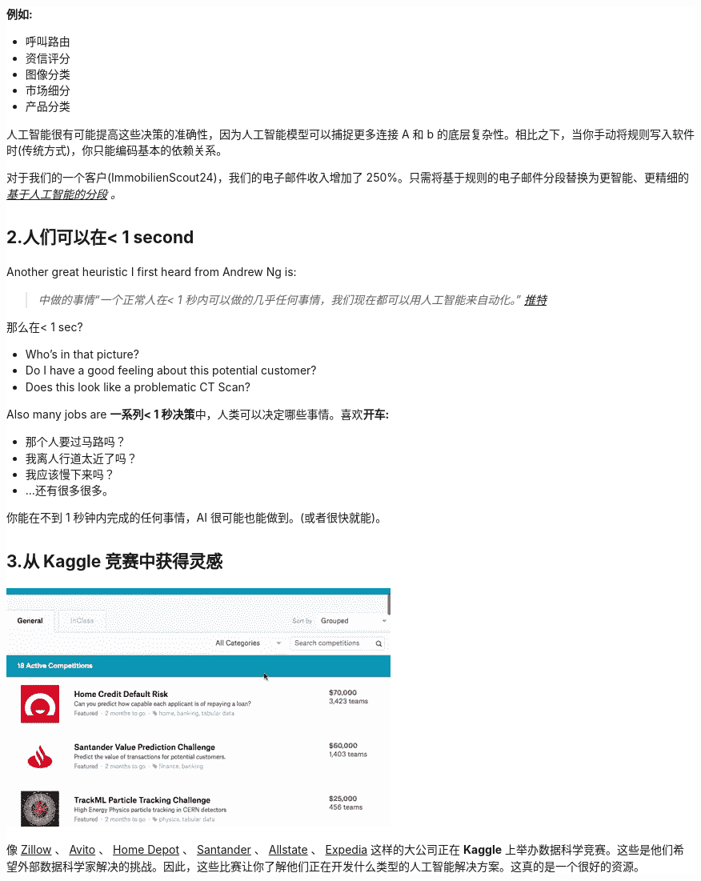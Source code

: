**例如:**

*   呼叫路由
*   资信评分
*   图像分类
*   市场细分
*   产品分类

人工智能很有可能提高这些决策的准确性，因为人工智能模型可以捕捉更多连接 A 和 b 的底层复杂性。相比之下，当你手动将规则写入软件时(传统方式)，你只能编码基本的依赖关系。

对于我们的一个客户(ImmobilienScout24)，我们的电子邮件收入增加了 250%。只需将基于规则的电子邮件分段替换为更智能、更精细的 [*基于人工智能的分段*](https://www.datarevenue.com/usecases/email_targeting/) *。*

## 2.人们可以在< 1 second

Another great heuristic I first heard from Andrew Ng is:

> *中做的事情“一个正常人在< 1 秒内可以做的几乎任何事情，我们现在都可以用人工智能来自动化。”* [*推特*](https://twitter.com/AndrewYNg/status/788548053745569792)

那么在< 1 sec?

*   Who’s in that picture?
*   Do I have a good feeling about this potential customer?
*   Does this look like a problematic CT Scan?

Also many jobs are **一系列< 1 秒决策**中，人类可以决定哪些事情。喜欢**开车:**

*   那个人要过马路吗？
*   我离人行道太近了吗？
*   我应该慢下来吗？
*   …还有很多很多。

你能在不到 1 秒钟内完成的任何事情，AI 很可能也能做到。(或者很快就能)。

## 3.从 Kaggle 竞赛中获得灵感

![](img/33582136f063e377aada14ef0eb9b72b.png)

像 [Zillow](https://www.kaggle.com/c/zillow-prize-1) 、 [Avito](https://www.kaggle.com/c/avito-demand-prediction) 、 [Home Depot](https://www.kaggle.com/c/home-depot-product-search-relevance) 、 [Santander](https://www.kaggle.com/c/santander-customer-satisfaction) 、 [Allstate](https://www.kaggle.com/c/allstate-claims-severity/rules) 、 [Expedia](https://www.kaggle.com/c/expedia-hotel-recommendations) 这样的大公司正在 **Kaggle** 上举办数据科学竞赛。这些是他们希望外部数据科学家解决的挑战。因此，这些比赛让你了解他们正在开发什么类型的人工智能解决方案。这真的是一个很好的资源。
